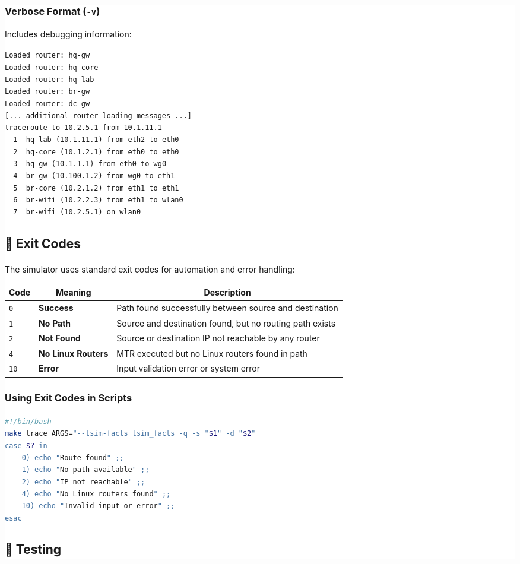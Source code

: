 ### Verbose Format (`-v`)

Includes debugging information:

```
Loaded router: hq-gw
Loaded router: hq-core
Loaded router: hq-lab
Loaded router: br-gw
Loaded router: dc-gw
[... additional router loading messages ...]
traceroute to 10.2.5.1 from 10.1.11.1
  1  hq-lab (10.1.11.1) from eth2 to eth0
  2  hq-core (10.1.2.1) from eth0 to eth0
  3  hq-gw (10.1.1.1) from eth0 to wg0
  4  br-gw (10.100.1.2) from wg0 to eth1
  5  br-core (10.2.1.2) from eth1 to eth1
  6  br-wifi (10.2.2.3) from eth1 to wlan0
  7  br-wifi (10.2.5.1) on wlan0
```

## 🚦 Exit Codes

The simulator uses standard exit codes for automation and error handling:

| Code | Meaning | Description |
|------|---------|-------------|
| `0` | **Success** | Path found successfully between source and destination |
| `1` | **No Path** | Source and destination found, but no routing path exists |
| `2` | **Not Found** | Source or destination IP not reachable by any router |
| `4` | **No Linux Routers** | MTR executed but no Linux routers found in path |
| `10` | **Error** | Input validation error or system error |

### Using Exit Codes in Scripts

```bash
#!/bin/bash
make trace ARGS="--tsim-facts tsim_facts -q -s "$1" -d "$2"
case $? in
    0) echo "Route found" ;;
    1) echo "No path available" ;;
    2) echo "IP not reachable" ;;
    4) echo "No Linux routers found" ;;
    10) echo "Invalid input or error" ;;
esac
```

## 🧪 Testing

